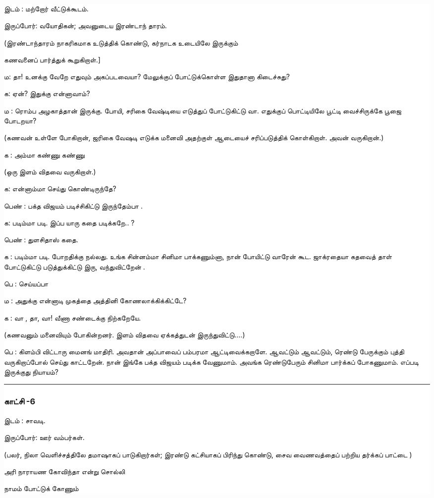 
இடம் : மற்றோர் வீட்டுக்கூடம்.  

இருப்போர்: வயோதிகன்; அவனுடைய இரண்டாந் தாரம்.  

(இரண்டாந்தாரம் நாகரிகமாக உடுத்திக் கொண்டு, கர்நாடக உடையிலே இருக்கும்  

கணவனைப் பார்த்துக் கூறுகிறாள்.]  

ம: தா! உனக்கு வேறே எதுவும் அகப்படவையா? மேலுக்குப் போட்டுக்கொள்ள இதுதானா கிடைச்சுது?  

க: ஏன்? இதுக்கு என்னாவாம்?  

ம : ரொம்ப அழகாத்தான் இருக்கு. போயி, சரிகை வேஷ்டியை எடுத்துப் போட்டுகிட்டு வா. எதுக்குப் பொட்டியிலே பூட்டி வைச்சிருக்கே பூஜை போடறயா?  

(கணவன் உள்ளே போகிறான், ஜரிகை வேஷடி எடுக்க மனைவி அதற்குள் ஆடையைச் சரிப்படுத்திக் கொள்கிறாள். அவன் வருகிறான்.)  

க : அம்மா கண்ணு கண்ணு  

(ஒரு இளம் விதவை வருகிறாள்.)  

க: என்னாம்மா செய்து கொண்டிருந்தே?  

பெண் : பக்த விஜயம் படிச்சிகிட்டு இருந்தேம்பா .  

க: படிம்மா படி. இப்ப யாரு கதை படிக்கறே.. ?  

பெண் : துளசிதாஸ் கதை.  

க : படிம்மா படி. போறதிக்கு நல்லது. உங்க சின்னம்மா சினிமா பாக்கணும்னா, நான் போயிட்டு வாரேன் கூட. ஜாக்ரதையா கதவைத் தாள் போட்டுகிட்டு படுத்துக்கிட்டு இரு, வந்துவிட்றேன் .  

பெ : செய்யப்பா  

ம : அதுக்கு என்னாடி முகத்தை அத்தினி கோணலாக்கிக்கிட்டே?  

க : வா , தா, வா! வீணா சண்டைக்கு நிற்கறேயே.  

(கணவனும் மனைவியும் போகின்றனர். இளம் விதவை ஏக்கத்துடன் இருந்துவிட்டு....)  

பெ : கிளம்பி விட்டாரு மைனங் மாதிரி. அவதான் அப்பாவைப் பம்பரமா ஆட்டிவைக்கறாளே. ஆவட்டும் ஆவட்டும், ரெண்டு பேருக்கும் புத்தி வருகிறாப்போல் செய்து காட்டறேன். நான் இங்கே பக்த விஜயம் படிக்க வேணுமாம். அவங்க ரெண்டுபேரும் சினிமா பார்க்கப் போகணுமாம். எப்படி இருக்குது நியாயம்?  

-----------------  

  

### காட்சி -6  

  

இடம் : சாவடி.  

இருப்போர்: ஊர் வம்பர்கள்.  

(பலர், நிலா வெளிச்சத்திலே தமாஷாகப் பாடுகிறார்கள்; இரண்டு கட்சியாகப் பிரிந்து கொண்டு, சைவ வைணவத்தைப் பற்றிய தர்க்கப் பாட்டை )  

அரி நாராயண கோவிந்தா என்று சொல்லி  

நாமம் போட்டுக் கோணும்  
